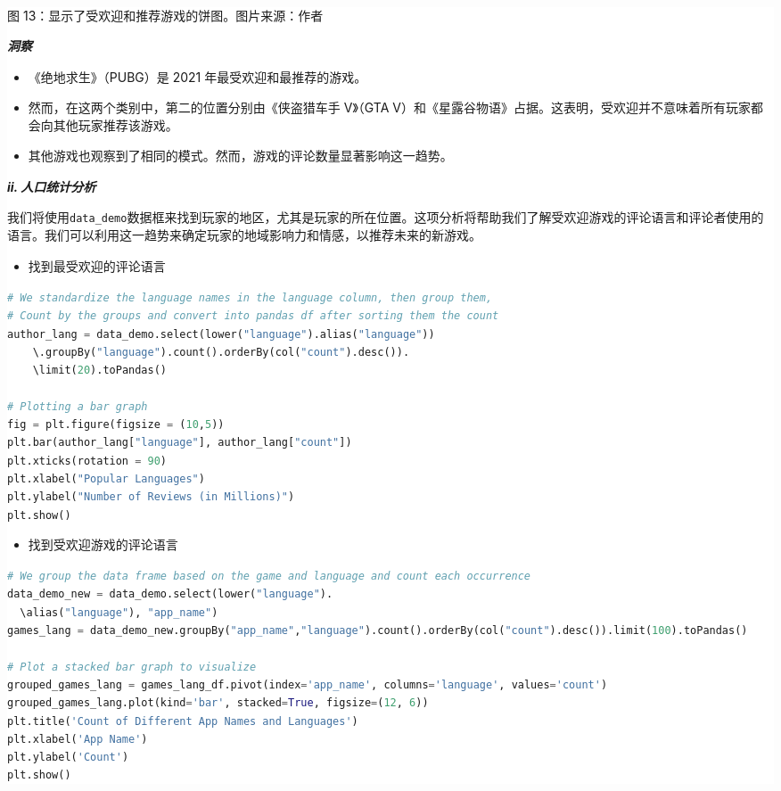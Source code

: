 图 13：显示了受欢迎和推荐游戏的饼图。图片来源：作者

***洞察***

+   《绝地求生》（PUBG）是 2021 年最受欢迎和最推荐的游戏。

+   然而，在这两个类别中，第二的位置分别由《侠盗猎车手 V》（GTA V）和《星露谷物语》占据。这表明，受欢迎并不意味着所有玩家都会向其他玩家推荐该游戏。

+   其他游戏也观察到了相同的模式。然而，游戏的评论数量显著影响这一趋势。

***ii. 人口统计分析***

我们将使用`data_demo`数据框来找到玩家的地区，尤其是玩家的所在位置。这项分析将帮助我们了解受欢迎游戏的评论语言和评论者使用的语言。我们可以利用这一趋势来确定玩家的地域影响力和情感，以推荐未来的新游戏。

+   找到最受欢迎的评论语言

```py
# We standardize the language names in the language column, then group them,
# Count by the groups and convert into pandas df after sorting them the count
author_lang = data_demo.select(lower("language").alias("language"))
    \.groupBy("language").count().orderBy(col("count").desc()).
    \limit(20).toPandas()

# Plotting a bar graph
fig = plt.figure(figsize = (10,5))
plt.bar(author_lang["language"], author_lang["count"])
plt.xticks(rotation = 90)
plt.xlabel("Popular Languages")
plt.ylabel("Number of Reviews (in Millions)")
plt.show()
```

+   找到受欢迎游戏的评论语言

```py
# We group the data frame based on the game and language and count each occurrence
data_demo_new = data_demo.select(lower("language").
  \alias("language"), "app_name")
games_lang = data_demo_new.groupBy("app_name","language").count().orderBy(col("count").desc()).limit(100).toPandas()

# Plot a stacked bar graph to visualize
grouped_games_lang = games_lang_df.pivot(index='app_name', columns='language', values='count')
grouped_games_lang.plot(kind='bar', stacked=True, figsize=(12, 6))
plt.title('Count of Different App Names and Languages')
plt.xlabel('App Name')
plt.ylabel('Count')
plt.show()
```
